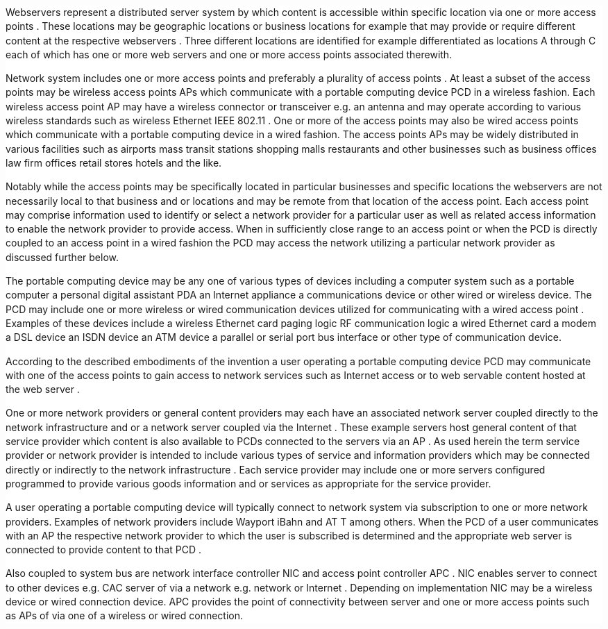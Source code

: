 Webservers represent a distributed server system by which content is accessible within specific location via one or more access points . These locations may be geographic locations or business locations for example that may provide or require different content at the respective webservers . Three different locations are identified for example differentiated as locations A through C each of which has one or more web servers and one or more access points associated therewith.

Network system includes one or more access points and preferably a plurality of access points . At least a subset of the access points may be wireless access points APs which communicate with a portable computing device PCD in a wireless fashion. Each wireless access point AP may have a wireless connector or transceiver e.g. an antenna and may operate according to various wireless standards such as wireless Ethernet IEEE 802.11 . One or more of the access points may also be wired access points which communicate with a portable computing device in a wired fashion. The access points APs may be widely distributed in various facilities such as airports mass transit stations shopping malls restaurants and other businesses such as business offices law firm offices retail stores hotels and the like.

Notably while the access points may be specifically located in particular businesses and specific locations the webservers are not necessarily local to that business and or locations and may be remote from that location of the access point. Each access point may comprise information used to identify or select a network provider for a particular user as well as related access information to enable the network provider to provide access. When in sufficiently close range to an access point or when the PCD is directly coupled to an access point in a wired fashion the PCD may access the network utilizing a particular network provider as discussed further below.

The portable computing device may be any one of various types of devices including a computer system such as a portable computer a personal digital assistant PDA an Internet appliance a communications device or other wired or wireless device. The PCD may include one or more wireless or wired communication devices utilized for communicating with a wired access point . Examples of these devices include a wireless Ethernet card paging logic RF communication logic a wired Ethernet card a modem a DSL device an ISDN device an ATM device a parallel or serial port bus interface or other type of communication device.

According to the described embodiments of the invention a user operating a portable computing device PCD may communicate with one of the access points to gain access to network services such as Internet access or to web servable content hosted at the web server .

One or more network providers or general content providers may each have an associated network server coupled directly to the network infrastructure and or a network server coupled via the Internet . These example servers host general content of that service provider which content is also available to PCDs connected to the servers via an AP . As used herein the term service provider or network provider is intended to include various types of service and information providers which may be connected directly or indirectly to the network infrastructure . Each service provider may include one or more servers configured programmed to provide various goods information and or services as appropriate for the service provider.

A user operating a portable computing device will typically connect to network system via subscription to one or more network providers. Examples of network providers include Wayport iBahn and AT T among others. When the PCD of a user communicates with an AP the respective network provider to which the user is subscribed is determined and the appropriate web server is connected to provide content to that PCD .

Also coupled to system bus are network interface controller NIC and access point controller APC . NIC enables server to connect to other devices e.g. CAC server of via a network e.g. network or Internet . Depending on implementation NIC may be a wireless device or wired connection device. APC provides the point of connectivity between server and one or more access points such as APs of via one of a wireless or wired connection.
